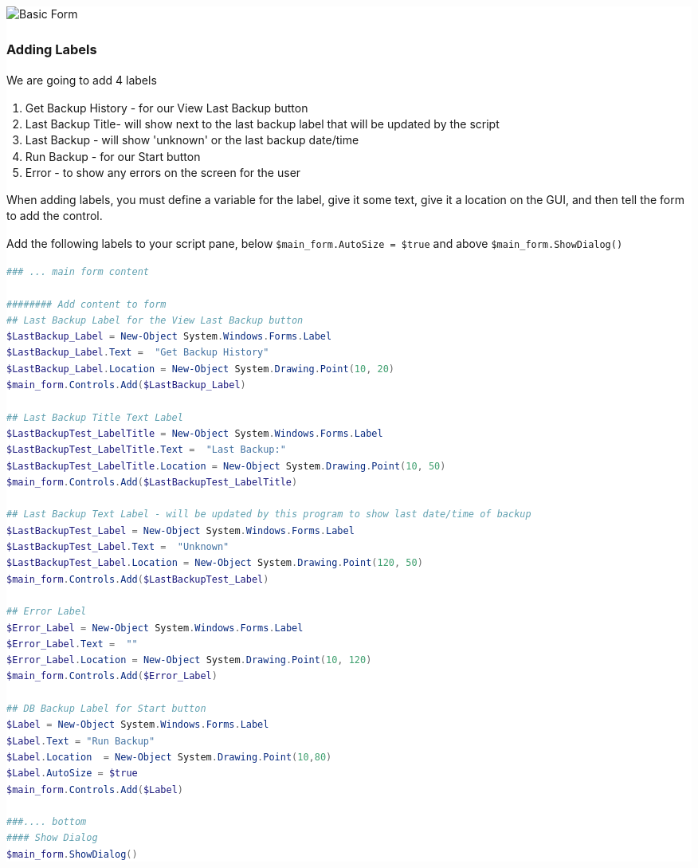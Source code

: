 ![Basic Form](https://dev-to-uploads.s3.amazonaws.com/uploads/articles/343algyxa9oju3wp7bfe.png)

### Adding Labels
We are going to add 4 labels
1. Get Backup History - for our View Last Backup button
2. Last Backup Title- will show next to the last backup label that will be updated by the script
3. Last Backup - will show 'unknown' or the last backup date/time
4. Run Backup - for our Start button
5. Error - to show any errors on the screen for the user 

When adding labels, you must define a variable for the label, give it some text, give it a location on the GUI, and then tell the form to add the control. 

 Add the following labels to your script pane, below `$main_form.AutoSize = $true` and above `$main_form.ShowDialog()`

```PowerShell
### ... main form content

######## Add content to form
## Last Backup Label for the View Last Backup button
$LastBackup_Label = New-Object System.Windows.Forms.Label
$LastBackup_Label.Text =  "Get Backup History"
$LastBackup_Label.Location = New-Object System.Drawing.Point(10, 20)
$main_form.Controls.Add($LastBackup_Label)

## Last Backup Title Text Label
$LastBackupTest_LabelTitle = New-Object System.Windows.Forms.Label
$LastBackupTest_LabelTitle.Text =  "Last Backup:"
$LastBackupTest_LabelTitle.Location = New-Object System.Drawing.Point(10, 50)
$main_form.Controls.Add($LastBackupTest_LabelTitle)

## Last Backup Text Label - will be updated by this program to show last date/time of backup
$LastBackupTest_Label = New-Object System.Windows.Forms.Label
$LastBackupTest_Label.Text =  "Unknown"
$LastBackupTest_Label.Location = New-Object System.Drawing.Point(120, 50)
$main_form.Controls.Add($LastBackupTest_Label)

## Error Label
$Error_Label = New-Object System.Windows.Forms.Label
$Error_Label.Text =  ""
$Error_Label.Location = New-Object System.Drawing.Point(10, 120)
$main_form.Controls.Add($Error_Label)

## DB Backup Label for Start button
$Label = New-Object System.Windows.Forms.Label
$Label.Text = "Run Backup"
$Label.Location  = New-Object System.Drawing.Point(10,80)
$Label.AutoSize = $true
$main_form.Controls.Add($Label)

###.... bottom
#### Show Dialog
$main_form.ShowDialog()
```
